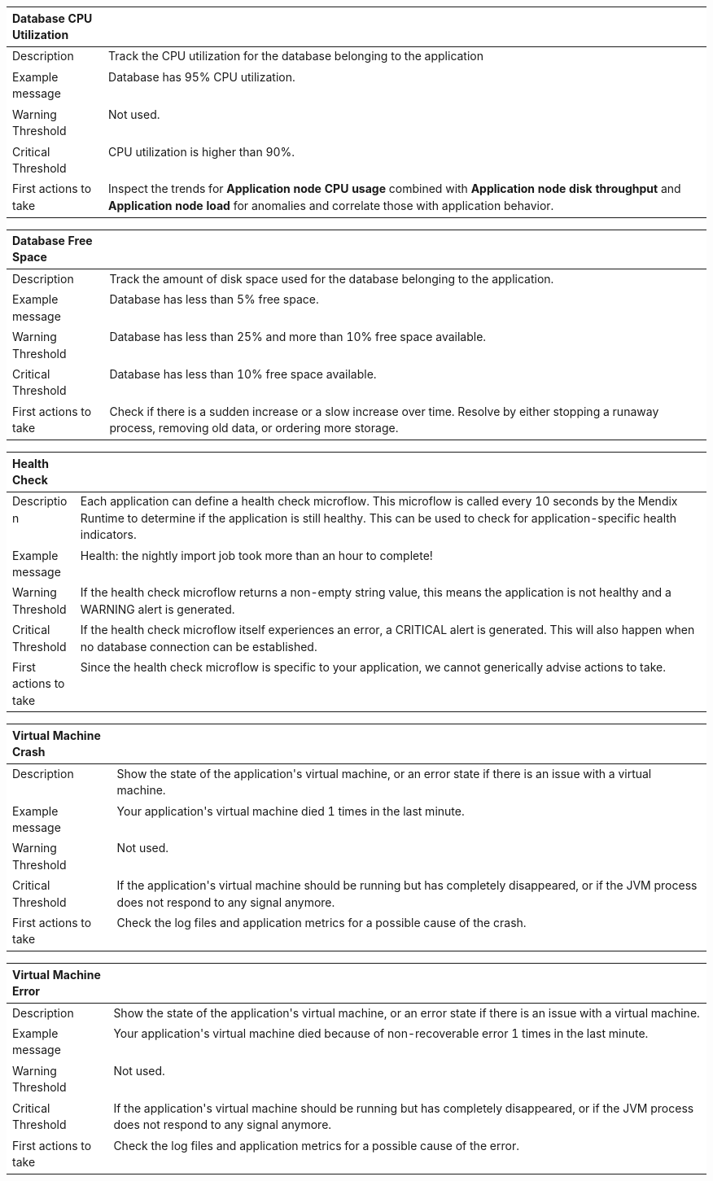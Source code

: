 Database CPU Utilization | |
:---|:---|
Description | Track the CPU utilization for the database belonging to the application
Example message | Database has 95% CPU utilization.
Warning Threshold | Not used.
Critical Threshold | CPU utilization is higher than 90%. 
First actions to take | Inspect the trends for **Application node CPU usage** combined with **Application node disk throughput** and **Application node load** for anomalies and correlate those with application behavior.

Database Free Space | |
:---|:---|
Description | Track the amount of disk space used for the database belonging to the application.
Example message | Database has less than 5% free space.
Warning Threshold | Database has less than 25% and more than 10% free space available. 
Critical Threshold | Database has less than 10% free space available.
First actions to take | Check if there is a sudden increase or a slow increase over time. Resolve by either stopping a runaway process, removing old data, or ordering more storage.

Health Check | |
:---|:---|
Description | Each application can define a health check microflow. This microflow is called every 10 seconds by the Mendix Runtime to determine if the application is still healthy. This can be used to check for application-specific health indicators.
Example message | Health: the nightly import job took more than an hour to complete!
Warning Threshold | If the health check microflow returns a non-empty string value, this means the application is not healthy and a WARNING alert is generated.
Critical Threshold | If the health check microflow itself experiences an error, a CRITICAL alert is generated. This will also happen when no database connection can be established.
First actions to take | Since the health check microflow is specific to your application, we cannot generically advise actions to take.

Virtual Machine Crash | |
:---|:---|
Description | Show the state of the application's virtual machine, or an error state if there is an issue with a virtual machine.
Example message | Your application's virtual machine died 1 times in the last minute.
Warning Threshold | Not used.
Critical Threshold | If the application's virtual machine should be running but has completely disappeared, or if the JVM process does not respond to any signal anymore.
First actions to take | Check the log files and application metrics for a possible cause of the crash.

Virtual Machine Error | |
:---|:---|
Description | Show the state of the application's virtual machine, or an error state if there is an issue with a virtual machine.
Example message | Your application's virtual machine died because of non-recoverable error 1 times in the last minute.
Warning Threshold | Not used.
Critical Threshold | If the application's virtual machine should be running but has completely disappeared, or if the JVM process does not respond to any signal anymore.
First actions to take | Check the log files and application metrics for a possible cause of the error.
